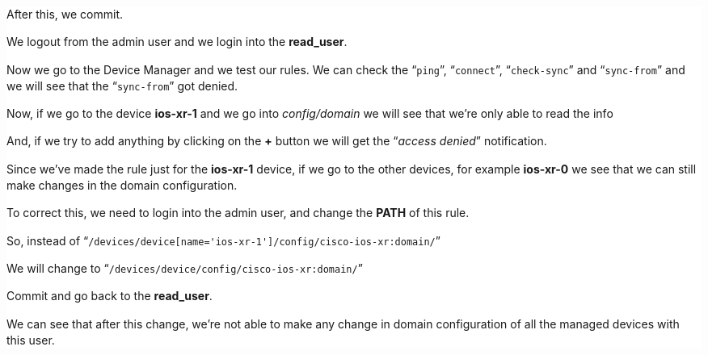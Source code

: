 After this, we commit.

We logout from the admin user and we login into the **read_user**.

Now we go to the Device Manager and we test our rules. We can check the “`ping`”, “`connect`”, “`check-sync`” and “`sync-from`” and we will see that the “`sync-from`” got denied.

Now, if we go to the device **ios-xr-1** and we go into *config/domain* we will see that we’re only able to read the info

And, if we try to add anything by clicking on the **+** button we will get the “*access denied*” notification.

Since we’ve made the rule just for the **ios-xr-1** device, if we go to the other devices, for example **ios-xr-0** we see that we can still make changes in the domain configuration.

To correct this, we need to login into the admin user, and change the **PATH** of this rule.

So, instead of “`/devices/device[name='ios-xr-1']/config/cisco-ios-xr:domain/`”

We will change to “`/devices/device/config/cisco-ios-xr:domain/`”

Commit and go back to the **read_user**.

We can see that after this change, we’re not able to make any change in domain configuration of all the managed devices with this user.
